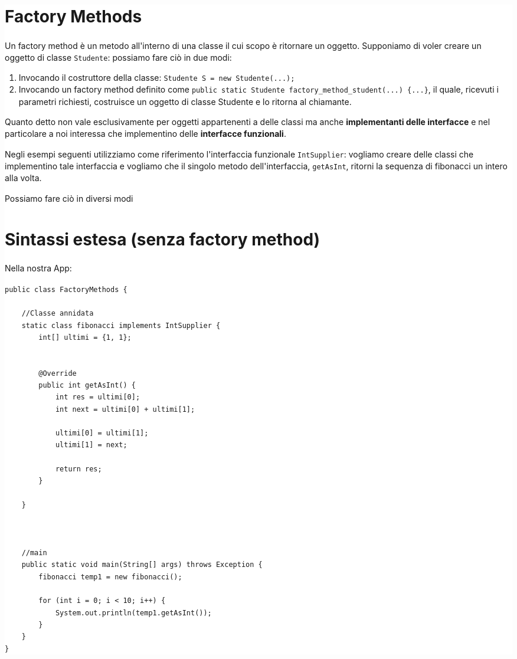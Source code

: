# Factory Methods

Un factory method è un metodo all'interno di una classe il cui scopo è ritornare un oggetto. Supponiamo di voler creare un oggetto di classe `Studente`: possiamo fare ciò in due modi:
1) Invocando il costruttore della classe: `Studente S = new Studente(...);`
2) Invocando un factory method definito come `public static Studente factory_method_student(...) {...}`, il quale, ricevuti i parametri richiesti, costruisce un oggetto di classe Studente e lo ritorna al chiamante.

Quanto detto non vale esclusivamente per oggetti appartenenti a delle classi ma anche **implementanti delle interfacce** e nel particolare a noi interessa che implementino delle **interfacce funzionali**.

Negli esempi seguenti utilizziamo come riferimento l'interfaccia funzionale `IntSupplier`: vogliamo creare delle classi che implementino tale interfaccia e vogliamo che il singolo metodo dell'interfaccia, `getAsInt`, ritorni la sequenza di fibonacci un intero alla volta.

Possiamo fare ciò in diversi modi

# Sintassi estesa (senza factory method)

Nella nostra App:

```
public class FactoryMethods {

    //Classe annidata
    static class fibonacci implements IntSupplier {
        int[] ultimi = {1, 1};
    

        @Override
        public int getAsInt() {
            int res = ultimi[0];
            int next = ultimi[0] + ultimi[1];
    
            ultimi[0] = ultimi[1];
            ultimi[1] = next;
    
            return res;
        }

    }
    


    //main
    public static void main(String[] args) throws Exception {
        fibonacci temp1 = new fibonacci();
        
        for (int i = 0; i < 10; i++) {
            System.out.println(temp1.getAsInt());
        }
    }
}
```
